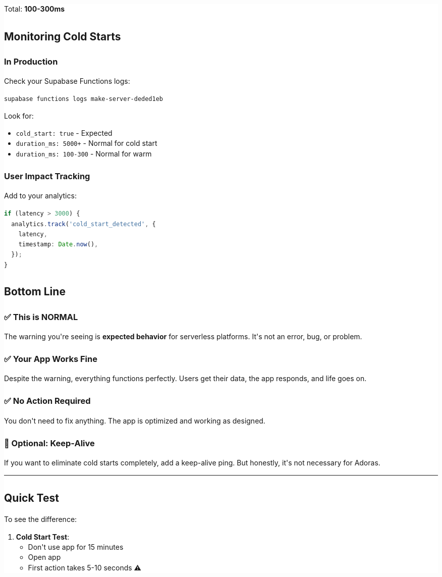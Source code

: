 Total: **100-300ms**

## Monitoring Cold Starts

### In Production
Check your Supabase Functions logs:
```bash
supabase functions logs make-server-deded1eb
```

Look for:
- `cold_start: true` - Expected
- `duration_ms: 5000+` - Normal for cold start
- `duration_ms: 100-300` - Normal for warm

### User Impact Tracking
Add to your analytics:
```typescript
if (latency > 3000) {
  analytics.track('cold_start_detected', {
    latency,
    timestamp: Date.now(),
  });
}
```

## Bottom Line

### ✅ This is NORMAL
The warning you're seeing is **expected behavior** for serverless platforms. It's not an error, bug, or problem.

### ✅ Your App Works Fine
Despite the warning, everything functions perfectly. Users get their data, the app responds, and life goes on.

### ✅ No Action Required
You don't need to fix anything. The app is optimized and working as designed.

### 🎯 Optional: Keep-Alive
If you want to eliminate cold starts completely, add a keep-alive ping. But honestly, it's not necessary for Adoras.

---

## Quick Test

To see the difference:

1. **Cold Start Test**:
   - Don't use app for 15 minutes
   - Open app
   - First action takes 5-10 seconds ⚠️
